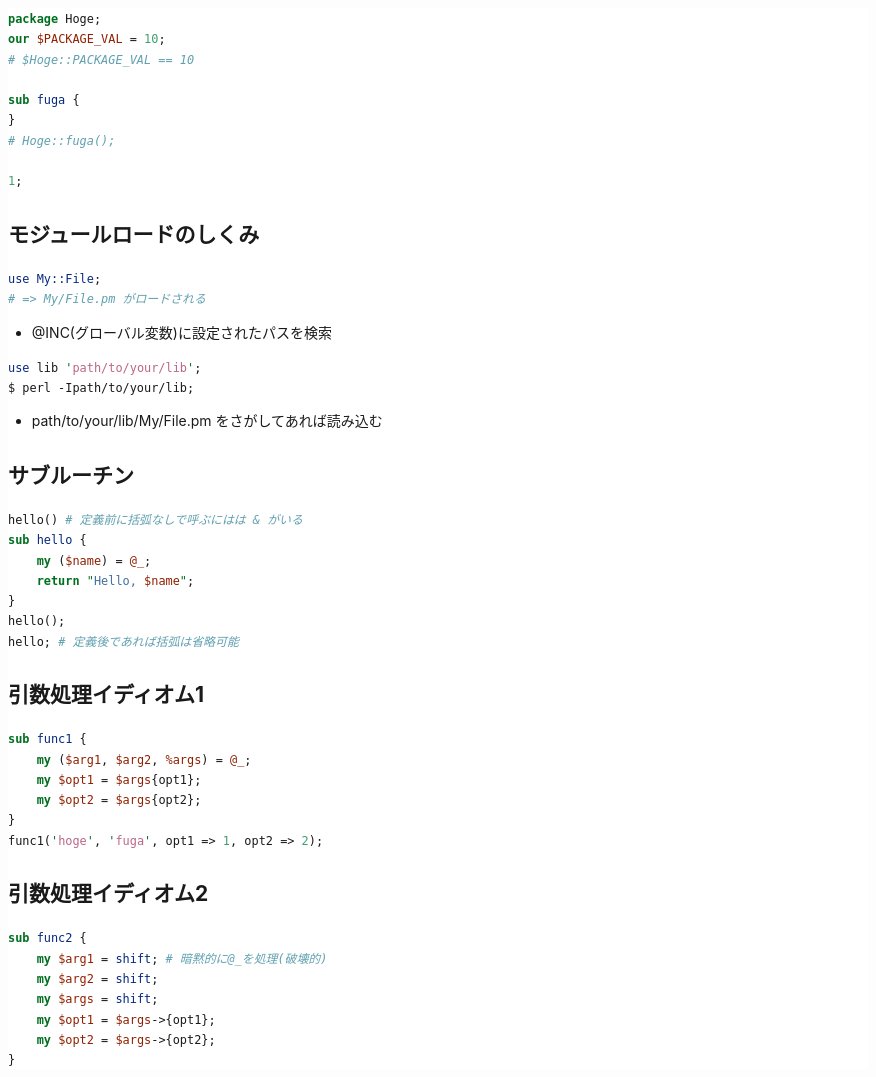 ``` perl
package Hoge;
our $PACKAGE_VAL = 10;
# $Hoge::PACKAGE_VAL == 10

sub fuga {
}
# Hoge::fuga();

1;
```

## モジュールロードのしくみ
``` perl
use My::File;
# => My/File.pm がロードされる
```
* @INC(グローバル変数)に設定されたパスを検索

``` perl
use lib 'path/to/your/lib';
$ perl -Ipath/to/your/lib;
```

* path/to/your/lib/My/File.pm をさがしてあれば読み込む

## サブルーチン
``` perl
hello() # 定義前に括弧なしで呼ぶにはは & がいる
sub hello {
    my ($name) = @_;
    return "Hello, $name";
}
hello();
hello; # 定義後であれば括弧は省略可能
```

## 引数処理イディオム1
``` perl
sub func1 {
    my ($arg1, $arg2, %args) = @_;
    my $opt1 = $args{opt1};
    my $opt2 = $args{opt2};
}
func1('hoge', 'fuga', opt1 => 1, opt2 => 2);
```

## 引数処理イディオム2
``` perl
sub func2 {
    my $arg1 = shift; # 暗黙的に@_を処理(破壊的)
    my $arg2 = shift;
    my $args = shift;
    my $opt1 = $args->{opt1};
    my $opt2 = $args->{opt2};
}
```
